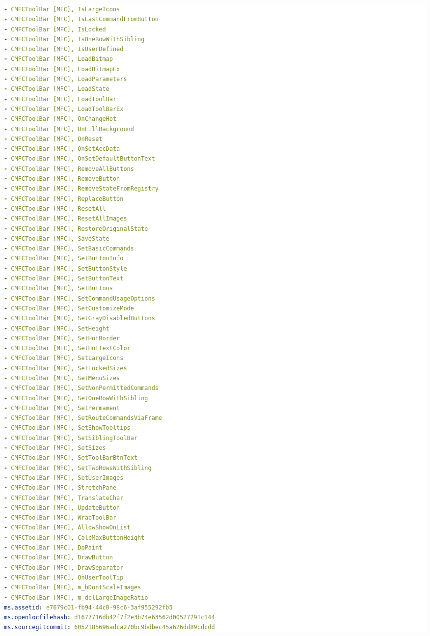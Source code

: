 ```yaml
- CMFCToolBar [MFC], IsLargeIcons
- CMFCToolBar [MFC], IsLastCommandFromButton
- CMFCToolBar [MFC], IsLocked
- CMFCToolBar [MFC], IsOneRowWithSibling
- CMFCToolBar [MFC], IsUserDefined
- CMFCToolBar [MFC], LoadBitmap
- CMFCToolBar [MFC], LoadBitmapEx
- CMFCToolBar [MFC], LoadParameters
- CMFCToolBar [MFC], LoadState
- CMFCToolBar [MFC], LoadToolBar
- CMFCToolBar [MFC], LoadToolBarEx
- CMFCToolBar [MFC], OnChangeHot
- CMFCToolBar [MFC], OnFillBackground
- CMFCToolBar [MFC], OnReset
- CMFCToolBar [MFC], OnSetAccData
- CMFCToolBar [MFC], OnSetDefaultButtonText
- CMFCToolBar [MFC], RemoveAllButtons
- CMFCToolBar [MFC], RemoveButton
- CMFCToolBar [MFC], RemoveStateFromRegistry
- CMFCToolBar [MFC], ReplaceButton
- CMFCToolBar [MFC], ResetAll
- CMFCToolBar [MFC], ResetAllImages
- CMFCToolBar [MFC], RestoreOriginalState
- CMFCToolBar [MFC], SaveState
- CMFCToolBar [MFC], SetBasicCommands
- CMFCToolBar [MFC], SetButtonInfo
- CMFCToolBar [MFC], SetButtonStyle
- CMFCToolBar [MFC], SetButtonText
- CMFCToolBar [MFC], SetButtons
- CMFCToolBar [MFC], SetCommandUsageOptions
- CMFCToolBar [MFC], SetCustomizeMode
- CMFCToolBar [MFC], SetGrayDisabledButtons
- CMFCToolBar [MFC], SetHeight
- CMFCToolBar [MFC], SetHotBorder
- CMFCToolBar [MFC], SetHotTextColor
- CMFCToolBar [MFC], SetLargeIcons
- CMFCToolBar [MFC], SetLockedSizes
- CMFCToolBar [MFC], SetMenuSizes
- CMFCToolBar [MFC], SetNonPermittedCommands
- CMFCToolBar [MFC], SetOneRowWithSibling
- CMFCToolBar [MFC], SetPermament
- CMFCToolBar [MFC], SetRouteCommandsViaFrame
- CMFCToolBar [MFC], SetShowTooltips
- CMFCToolBar [MFC], SetSiblingToolBar
- CMFCToolBar [MFC], SetSizes
- CMFCToolBar [MFC], SetToolBarBtnText
- CMFCToolBar [MFC], SetTwoRowsWithSibling
- CMFCToolBar [MFC], SetUserImages
- CMFCToolBar [MFC], StretchPane
- CMFCToolBar [MFC], TranslateChar
- CMFCToolBar [MFC], UpdateButton
- CMFCToolBar [MFC], WrapToolBar
- CMFCToolBar [MFC], AllowShowOnList
- CMFCToolBar [MFC], CalcMaxButtonHeight
- CMFCToolBar [MFC], DoPaint
- CMFCToolBar [MFC], DrawButton
- CMFCToolBar [MFC], DrawSeparator
- CMFCToolBar [MFC], OnUserToolTip
- CMFCToolBar [MFC], m_bDontScaleImages
- CMFCToolBar [MFC], m_dblLargeImageRatio
ms.assetid: e7679c01-fb94-44c0-98c6-3af955292fb5
ms.openlocfilehash: d1677716db42f7f2e3b74e63562d00527291c144
ms.sourcegitcommit: 6052185696adca270bc9bdbec45a626dd89cdcdd
```